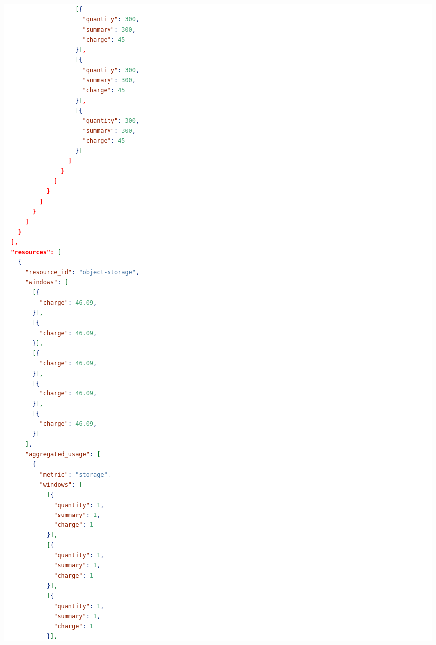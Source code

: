 ```json
                    [{
                      "quantity": 300,
                      "summary": 300,
                      "charge": 45
                    }],
                    [{
                      "quantity": 300,
                      "summary": 300,
                      "charge": 45
                    }],
                    [{
                      "quantity": 300,
                      "summary": 300,
                      "charge": 45
                    }]
                  ]
                }
              ]
            }
          ]
        }
      ]
    }
  ],
  "resources": [
    {
      "resource_id": "object-storage",
      "windows": [
        [{
          "charge": 46.09,
        }],
        [{
          "charge": 46.09,
        }],
        [{
          "charge": 46.09,
        }],
        [{
          "charge": 46.09,
        }],
        [{
          "charge": 46.09,
        }]
      ],
      "aggregated_usage": [
        {
          "metric": "storage",
          "windows": [
            [{
              "quantity": 1,
              "summary": 1,
              "charge": 1
            }],
            [{
              "quantity": 1,
              "summary": 1,
              "charge": 1
            }],
            [{
              "quantity": 1,
              "summary": 1,
              "charge": 1
            }],
```
